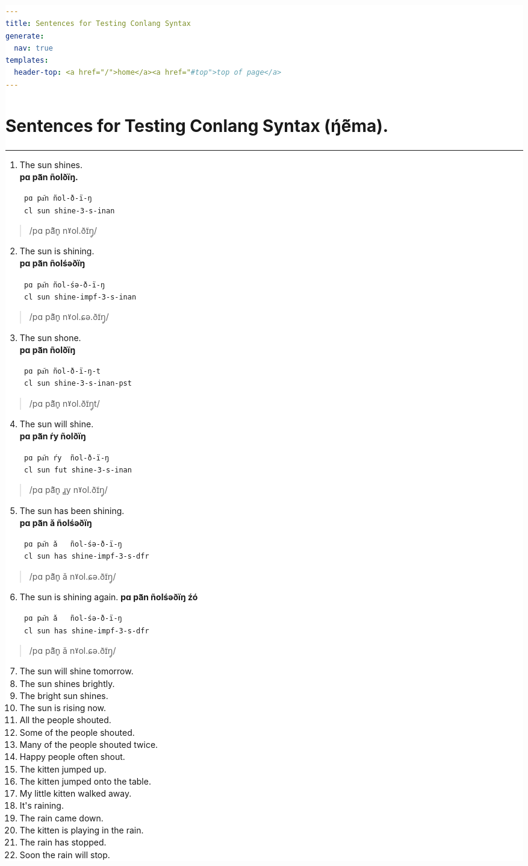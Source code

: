 ```yaml
---
title: Sentences for Testing Conlang Syntax
generate:
  nav: true
templates:
  header-top: <a href="/">home</a><a href="#top">top of page</a>
---
```

# <a name="top"></a>Sentences for Testing Conlang Syntax (ŋ́e᷉ma).
---
1. The sun shines.  
  __pɑ pa᷉n ñolðïŋ.__
  
        pɑ pa᷉n ñol-ð-ï-ŋ
        cl sun shine-3-s-inan
> /pɑ pã᷉n̥ nˠol.ðɪ̃ŋ̥/  
2. The sun is shining.  
  __pɑ pa᷉n ñolśəðïŋ__
  
        pɑ pa᷉n ñol-śə-ð-ï-ŋ
        cl sun shine-impf-3-s-inan
> /pɑ pã᷉n̥ nˠol.ɕə.ðɪ̃ŋ̥/
3. The sun shone.  
  __pɑ pa᷉n ñolðïŋ__
  
        pɑ pa᷉n ñol-ð-ï-ŋ-t
        cl sun shine-3-s-inan-pst
> /pɑ pã᷉n̥ nˠol.ðɪ̃ŋ̥t/
4. The sun will shine.  
  __pɑ pa᷉n ŕy ñolðïŋ__
  
        pɑ pa᷉n ŕy  ñol-ð-ï-ŋ
        cl sun fut shine-3-s-inan
> /pɑ pã᷉n̥ ɹ̻y nˠol.ðɪ̃ŋ̥/
5. The sun has been shining.  
  __pɑ pa᷉n ǎ ñolśəðïŋ__
  
        pɑ pa᷉n ǎ   ñol-śə-ð-ï-ŋ
        cl sun has shine-impf-3-s-dfr
> /pɑ pã᷉n̥ ǎ nˠol.ɕə.ðɪ̃ŋ̥/
6. The sun is shining again.
  __pɑ pa᷉n ñolśəðïŋ źó__
  
        pɑ pa᷉n ǎ   ñol-śə-ð-ï-ŋ
        cl sun has shine-impf-3-s-dfr
> /pɑ pã᷉n̥ ǎ nˠol.ɕə.ðɪ̃ŋ̥/
7. The sun will shine tomorrow.  
8. The sun shines brightly.  
9. The bright sun shines.  
10. The sun is rising now.  
11. All the people shouted.  
12. Some of the people shouted.  
13. Many of the people shouted twice.  
14. Happy people often shout.  
15. The kitten jumped up.  
16. The kitten jumped onto the table.  
17. My little kitten walked away.  
18. It's raining.  
19. The rain came down.  
20. The kitten is playing in the rain.  
21. The rain has stopped.  
22. Soon the rain will stop.  